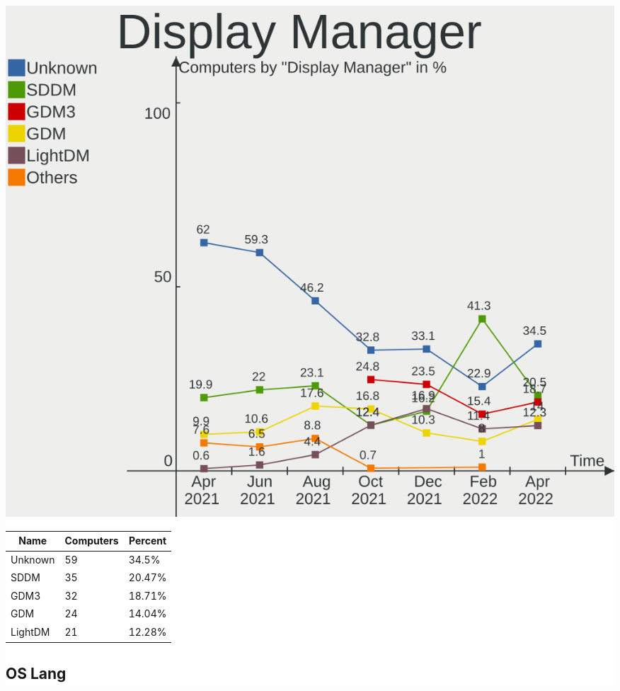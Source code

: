 ![Display Manager](./All/images/line_chart/os_display_manager.svg)

| Name    | Computers | Percent |
|---------|-----------|---------|
| Unknown | 59        | 34.5%   |
| SDDM    | 35        | 20.47%  |
| GDM3    | 32        | 18.71%  |
| GDM     | 24        | 14.04%  |
| LightDM | 21        | 12.28%  |

OS Lang
-------

